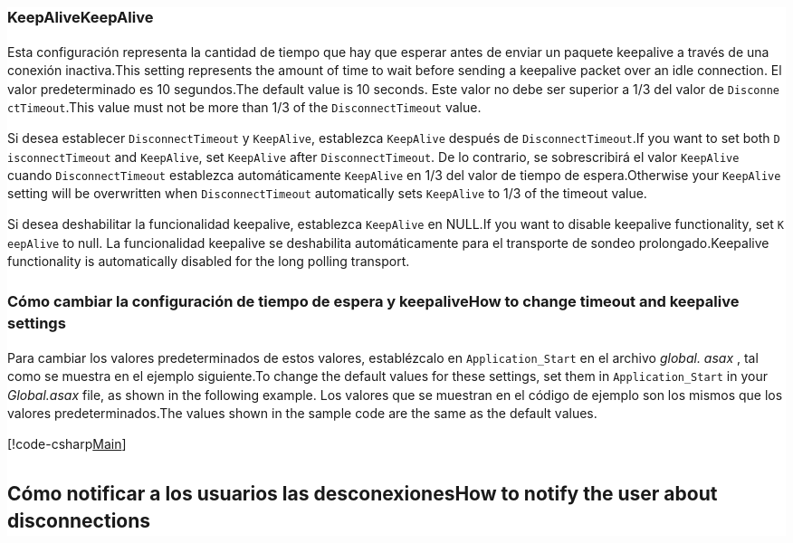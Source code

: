 <a id="keepalive"></a>

### <a name="keepalive"></a><span data-ttu-id="6ba1e-255">KeepAlive</span><span class="sxs-lookup"><span data-stu-id="6ba1e-255">KeepAlive</span></span>

<span data-ttu-id="6ba1e-256">Esta configuración representa la cantidad de tiempo que hay que esperar antes de enviar un paquete keepalive a través de una conexión inactiva.</span><span class="sxs-lookup"><span data-stu-id="6ba1e-256">This setting represents the amount of time to wait before sending a keepalive packet over an idle connection.</span></span> <span data-ttu-id="6ba1e-257">El valor predeterminado es 10 segundos.</span><span class="sxs-lookup"><span data-stu-id="6ba1e-257">The default value is 10 seconds.</span></span> <span data-ttu-id="6ba1e-258">Este valor no debe ser superior a 1/3 del valor de `DisconnectTimeout`.</span><span class="sxs-lookup"><span data-stu-id="6ba1e-258">This value must not be more than 1/3 of the `DisconnectTimeout` value.</span></span>

<span data-ttu-id="6ba1e-259">Si desea establecer `DisconnectTimeout` y `KeepAlive`, establezca `KeepAlive` después de `DisconnectTimeout`.</span><span class="sxs-lookup"><span data-stu-id="6ba1e-259">If you want to set both `DisconnectTimeout` and `KeepAlive`, set `KeepAlive` after `DisconnectTimeout`.</span></span> <span data-ttu-id="6ba1e-260">De lo contrario, se sobrescribirá el valor `KeepAlive` cuando `DisconnectTimeout` establezca automáticamente `KeepAlive` en 1/3 del valor de tiempo de espera.</span><span class="sxs-lookup"><span data-stu-id="6ba1e-260">Otherwise your `KeepAlive` setting will be overwritten when `DisconnectTimeout` automatically sets `KeepAlive` to 1/3 of the timeout value.</span></span>

<span data-ttu-id="6ba1e-261">Si desea deshabilitar la funcionalidad keepalive, establezca `KeepAlive` en NULL.</span><span class="sxs-lookup"><span data-stu-id="6ba1e-261">If you want to disable keepalive functionality, set `KeepAlive` to null.</span></span> <span data-ttu-id="6ba1e-262">La funcionalidad keepalive se deshabilita automáticamente para el transporte de sondeo prolongado.</span><span class="sxs-lookup"><span data-stu-id="6ba1e-262">Keepalive functionality is automatically disabled for the long polling transport.</span></span>

<a id="changetimeout"></a>

### <a name="how-to-change-timeout-and-keepalive-settings"></a><span data-ttu-id="6ba1e-263">Cómo cambiar la configuración de tiempo de espera y keepalive</span><span class="sxs-lookup"><span data-stu-id="6ba1e-263">How to change timeout and keepalive settings</span></span>

<span data-ttu-id="6ba1e-264">Para cambiar los valores predeterminados de estos valores, establézcalo en `Application_Start` en el archivo *global. asax* , tal como se muestra en el ejemplo siguiente.</span><span class="sxs-lookup"><span data-stu-id="6ba1e-264">To change the default values for these settings, set them in `Application_Start` in your *Global.asax* file, as shown in the following example.</span></span> <span data-ttu-id="6ba1e-265">Los valores que se muestran en el código de ejemplo son los mismos que los valores predeterminados.</span><span class="sxs-lookup"><span data-stu-id="6ba1e-265">The values shown in the sample code are the same as the default values.</span></span>

[!code-csharp[Main](handling-connection-lifetime-events/samples/sample1.cs)]

<a id="notifydisconnect"></a>

## <a name="how-to-notify-the-user-about-disconnections"></a><span data-ttu-id="6ba1e-266">Cómo notificar a los usuarios las desconexiones</span><span class="sxs-lookup"><span data-stu-id="6ba1e-266">How to notify the user about disconnections</span></span>
